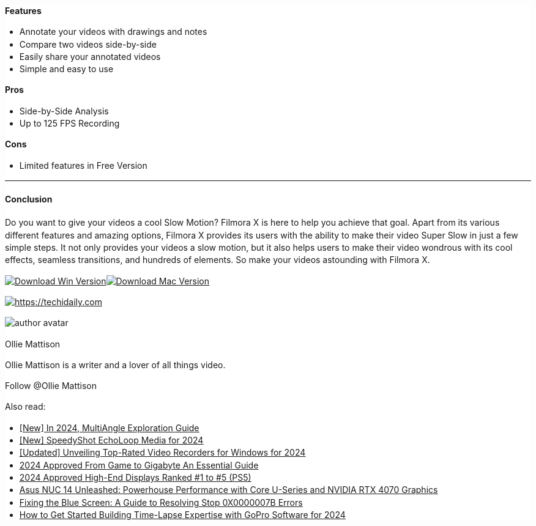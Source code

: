 **Features**

* Annotate your videos with drawings and notes
* Compare two videos side-by-side
* Easily share your annotated videos
* Simple and easy to use

**Pros**

* Side-by-Side Analysis
* Up to 125 FPS Recording

**Cons**

* Limited features in Free Version

---

#### Conclusion

Do you want to give your videos a cool Slow Motion? Filmora X is here to help you achieve that goal. Apart from its various different features and amazing options, Filmora X provides its users with the ability to make their video Super Slow in just a few simple steps. It not only provides your videos a slow motion, but it also helps users to make their video wondrous with its cool effects, seamless transitions, and hundreds of elements. So make your videos astounding with Filmora X.

[![Download Win Version](https://images.wondershare.com/filmora/guide/download-btn-win.jpg)](https://tools.techidaily.com/wondershare/filmora/download/)[![Download Mac Version](https://images.wondershare.com/filmora/guide/download-btn-mac.jpg)](https://tools.techidaily.com/wondershare/filmora/download/)


<a href="https://wigfever.sjv.io/c/5597632/2005196/22899" target="_top" id="2005196">
  <img src="//a.impactradius-go.com/display-ad/22899-2005196" border="0" alt="https://techidaily.com" width="300" height="90"/>
</a>
<img height="0" width="0" src="https://wigfever.sjv.io/i/5597632/2005196/22899" style="position:absolute;visibility:hidden;" border="0" />

![author avatar](https://images.wondershare.com/filmora/article-images/ollie-mattison.jpg)

Ollie Mattison

Ollie Mattison is a writer and a lover of all things video.

Follow @Ollie Mattison

<span class="atpl-alsoreadstyle">Also read:</span>
<div><ul>
<li><a href="https://remote-screen-capture.techidaily.com/new-in-2024-multiangle-exploration-guide/"><u>[New] In 2024, MultiAngle Exploration Guide</u></a></li>
<li><a href="https://video-capture.techidaily.com/new-speedyshot-echoloop-media-for-2024/"><u>[New] SpeedyShot EchoLoop Media for 2024</u></a></li>
<li><a href="https://remote-screen-capture.techidaily.com/updated-unveiling-top-rated-video-recorders-for-windows-for-2024/"><u>[Updated] Unveiling Top-Rated Video Recorders for Windows for 2024</u></a></li>
<li><a href="https://remote-screen-capture.techidaily.com/2024-approved-from-game-to-gigabyte-an-essential-guide/"><u>2024 Approved  From Game to Gigabyte  An Essential Guide</u></a></li>
<li><a href="https://some-techniques.techidaily.com/2024-approved-high-end-displays-ranked-1-to-5-ps5/"><u>2024 Approved  High-End Displays Ranked #1 to #5 (PS5)</u></a></li>
<li><a href="https://ai-video-tools.techidaily.com/asus-nuc-14-unleashed-powerhouse-performance-with-core-u-series-and-nvidia-rtx-4070-graphics/"><u>Asus NUC 14 Unleashed: Powerhouse Performance with Core U-Series and NVIDIA RTX 4070 Graphics</u></a></li>
<li><a href="https://techno-recovery.techidaily.com/fixing-the-blue-screen-a-guide-to-resolving-stop-0x0000007b-errors/"><u>Fixing the Blue Screen: A Guide to Resolving Stop 0X0000007B Errors</u></a></li>
<li><a href="https://fox-glue.techidaily.com/how-to-get-started-building-time-lapse-expertise-with-gopro-software-for-2024/"><u>How to Get Started  Building Time-Lapse Expertise with GoPro Software for 2024</u></a></li>